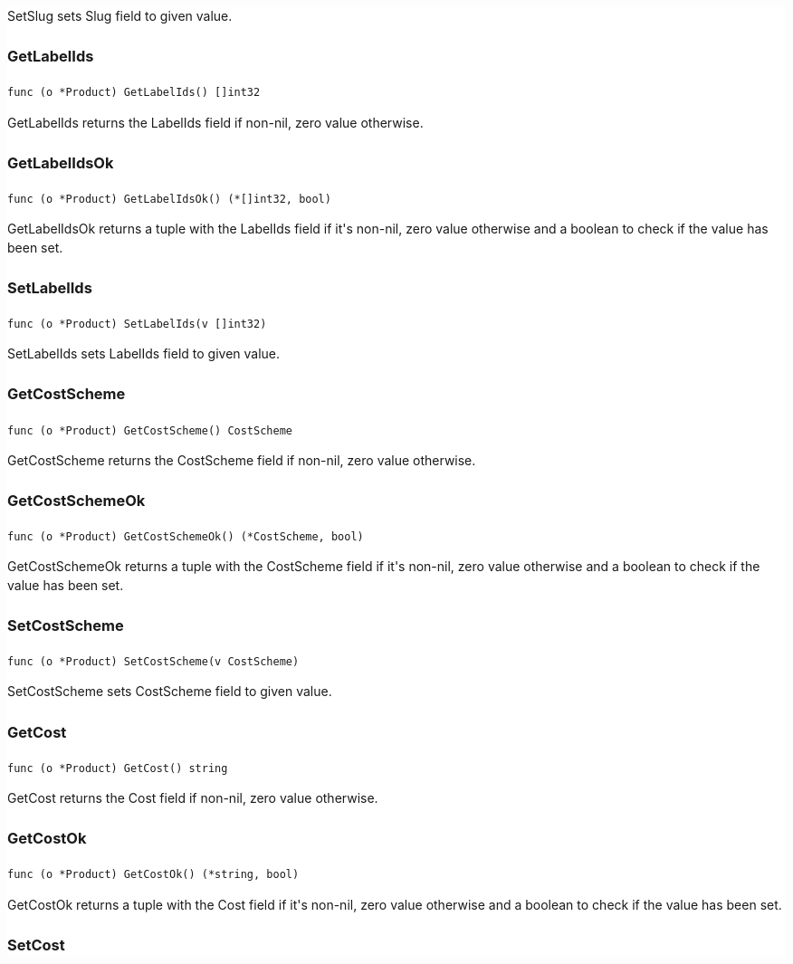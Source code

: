 SetSlug sets Slug field to given value.


### GetLabelIds

`func (o *Product) GetLabelIds() []int32`

GetLabelIds returns the LabelIds field if non-nil, zero value otherwise.

### GetLabelIdsOk

`func (o *Product) GetLabelIdsOk() (*[]int32, bool)`

GetLabelIdsOk returns a tuple with the LabelIds field if it's non-nil, zero value otherwise
and a boolean to check if the value has been set.

### SetLabelIds

`func (o *Product) SetLabelIds(v []int32)`

SetLabelIds sets LabelIds field to given value.


### GetCostScheme

`func (o *Product) GetCostScheme() CostScheme`

GetCostScheme returns the CostScheme field if non-nil, zero value otherwise.

### GetCostSchemeOk

`func (o *Product) GetCostSchemeOk() (*CostScheme, bool)`

GetCostSchemeOk returns a tuple with the CostScheme field if it's non-nil, zero value otherwise
and a boolean to check if the value has been set.

### SetCostScheme

`func (o *Product) SetCostScheme(v CostScheme)`

SetCostScheme sets CostScheme field to given value.


### GetCost

`func (o *Product) GetCost() string`

GetCost returns the Cost field if non-nil, zero value otherwise.

### GetCostOk

`func (o *Product) GetCostOk() (*string, bool)`

GetCostOk returns a tuple with the Cost field if it's non-nil, zero value otherwise
and a boolean to check if the value has been set.

### SetCost
